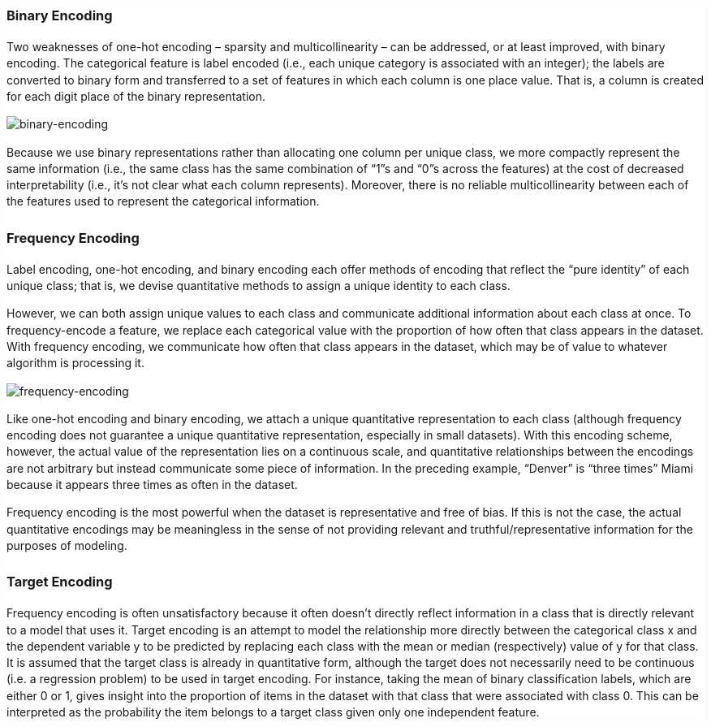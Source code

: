 ### Binary Encoding

Two weaknesses of one-hot encoding – sparsity and multicollinearity – can be addressed, or at least improved, with binary encoding. The categorical feature is label encoded (i.e., each unique category is associated with an integer); the labels are converted to binary form and transferred to a set of features in which each column is one place value. That is, a column is created for each digit place of the binary representation.

![binary-encoding](https://user-images.githubusercontent.com/62965911/230728572-d774acbd-89cf-4cce-89aa-8d885ccff95e.png)

Because we use binary representations rather than allocating one column per unique class, we more compactly represent the same information (i.e., the same class has the same combination of “1”s and “0”s across the features) at the cost of decreased interpretability (i.e., it’s not clear what each column represents). Moreover, there is no reliable multicollinearity between each of the features used to represent the categorical information.

### Frequency Encoding

Label encoding, one-hot encoding, and binary encoding each offer methods of encoding that reflect the “pure identity” of each unique class; that is, we devise quantitative methods to assign a unique identity to each class.

However, we can both assign unique values to each class and communicate additional information about each class at once. To frequency-encode a feature, we replace each categorical value with the proportion of how often that class appears in the dataset. With frequency encoding, we communicate how often that class appears in the dataset, which may be of value to whatever algorithm is processing it.

![frequency-encoding](https://user-images.githubusercontent.com/62965911/230728632-f5ed3606-ede0-4846-b51e-67c6bfd09076.png)

Like one-hot encoding and binary encoding, we attach a unique quantitative representation to each class (although frequency encoding does not guarantee a unique quantitative representation, especially in small datasets). With this encoding scheme, however, the actual value of the representation lies on a continuous scale, and quantitative relationships between the encodings are not arbitrary but instead communicate some piece of information. In the preceding example, “Denver” is “three times” Miami because it appears three times as often in the dataset.

Frequency encoding is the most powerful when the dataset is representative and free of bias. If this is not the case, the actual quantitative encodings may be meaningless in the sense of not providing relevant and truthful/representative information for the purposes of modeling.

### Target Encoding

Frequency encoding is often unsatisfactory because it often doesn’t directly reflect information in a class that is directly relevant to a model that uses it. Target encoding is an attempt to model the relationship more directly between the categorical class x and the dependent variable y to be predicted by replacing each class with the mean or median (respectively) value of y for that class. It is assumed that the target class is already in quantitative form, although the target does not necessarily need to be continuous (i.e. a regression problem) to be used in target encoding. For instance, taking the mean of binary classification labels, which are either 0 or 1, gives insight into the proportion of items in the dataset with that class that were associated with class 0. This can be interpreted as the probability the item belongs to a target class given only one independent feature.

